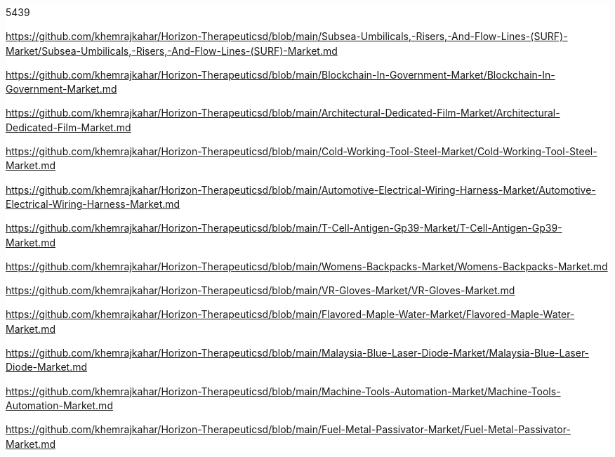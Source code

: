 5439</p><p><a href="https://github.com/khemrajkahar/Horizon-Therapeuticsd/blob/main/Subsea-Umbilicals,-Risers,-And-Flow-Lines-(SURF)-Market/Subsea-Umbilicals,-Risers,-And-Flow-Lines-(SURF)-Market.md">https://github.com/khemrajkahar/Horizon-Therapeuticsd/blob/main/Subsea-Umbilicals,-Risers,-And-Flow-Lines-(SURF)-Market/Subsea-Umbilicals,-Risers,-And-Flow-Lines-(SURF)-Market.md</a></p><p><a href="https://github.com/khemrajkahar/Horizon-Therapeuticsd/blob/main/Blockchain-In-Government-Market/Blockchain-In-Government-Market.md">https://github.com/khemrajkahar/Horizon-Therapeuticsd/blob/main/Blockchain-In-Government-Market/Blockchain-In-Government-Market.md</a></p><p><a href="https://github.com/khemrajkahar/Horizon-Therapeuticsd/blob/main/Architectural-Dedicated-Film-Market/Architectural-Dedicated-Film-Market.md">https://github.com/khemrajkahar/Horizon-Therapeuticsd/blob/main/Architectural-Dedicated-Film-Market/Architectural-Dedicated-Film-Market.md</a></p><p><a href="https://github.com/khemrajkahar/Horizon-Therapeuticsd/blob/main/Cold-Working-Tool-Steel-Market/Cold-Working-Tool-Steel-Market.md">https://github.com/khemrajkahar/Horizon-Therapeuticsd/blob/main/Cold-Working-Tool-Steel-Market/Cold-Working-Tool-Steel-Market.md</a></p><p><a href="https://github.com/khemrajkahar/Horizon-Therapeuticsd/blob/main/Automotive-Electrical-Wiring-Harness-Market/Automotive-Electrical-Wiring-Harness-Market.md">https://github.com/khemrajkahar/Horizon-Therapeuticsd/blob/main/Automotive-Electrical-Wiring-Harness-Market/Automotive-Electrical-Wiring-Harness-Market.md</a></p><p><a href="https://github.com/khemrajkahar/Horizon-Therapeuticsd/blob/main/T-Cell-Antigen-Gp39-Market/T-Cell-Antigen-Gp39-Market.md">https://github.com/khemrajkahar/Horizon-Therapeuticsd/blob/main/T-Cell-Antigen-Gp39-Market/T-Cell-Antigen-Gp39-Market.md</a></p><p><a href="https://github.com/khemrajkahar/Horizon-Therapeuticsd/blob/main/Womens-Backpacks-Market/Womens-Backpacks-Market.md">https://github.com/khemrajkahar/Horizon-Therapeuticsd/blob/main/Womens-Backpacks-Market/Womens-Backpacks-Market.md</a></p><p><a href="https://github.com/khemrajkahar/Horizon-Therapeuticsd/blob/main/VR-Gloves-Market/VR-Gloves-Market.md">https://github.com/khemrajkahar/Horizon-Therapeuticsd/blob/main/VR-Gloves-Market/VR-Gloves-Market.md</a></p><p><a href="https://github.com/khemrajkahar/Horizon-Therapeuticsd/blob/main/Flavored-Maple-Water-Market/Flavored-Maple-Water-Market.md">https://github.com/khemrajkahar/Horizon-Therapeuticsd/blob/main/Flavored-Maple-Water-Market/Flavored-Maple-Water-Market.md</a></p><p><a href="https://github.com/khemrajkahar/Horizon-Therapeuticsd/blob/main/Malaysia-Blue-Laser-Diode-Market/Malaysia-Blue-Laser-Diode-Market.md">https://github.com/khemrajkahar/Horizon-Therapeuticsd/blob/main/Malaysia-Blue-Laser-Diode-Market/Malaysia-Blue-Laser-Diode-Market.md</a></p><p><a href="https://github.com/khemrajkahar/Horizon-Therapeuticsd/blob/main/Machine-Tools-Automation-Market/Machine-Tools-Automation-Market.md">https://github.com/khemrajkahar/Horizon-Therapeuticsd/blob/main/Machine-Tools-Automation-Market/Machine-Tools-Automation-Market.md</a></p><p><a href="https://github.com/khemrajkahar/Horizon-Therapeuticsd/blob/main/Fuel-Metal-Passivator-Market/Fuel-Metal-Passivator-Market.md">https://github.com/khemrajkahar/Horizon-Therapeuticsd/blob/main/Fuel-Metal-Passivator-Market/Fuel-Metal-Passivator-Market.md</a></p>
